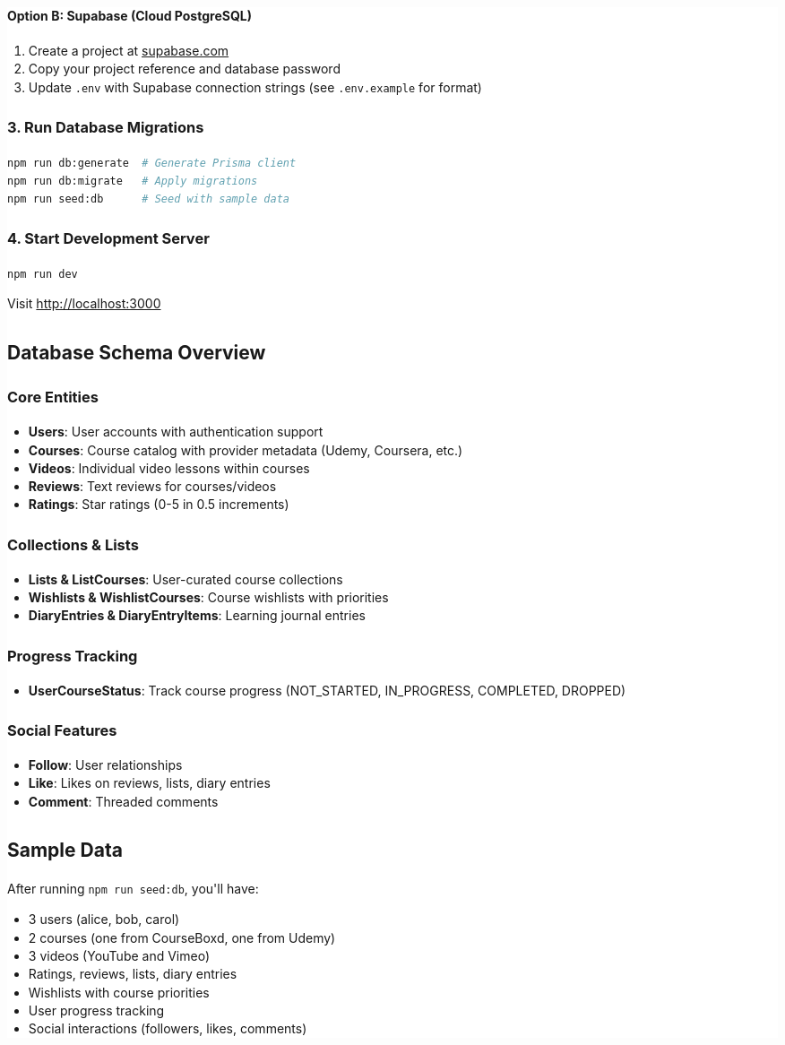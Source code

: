#### Option B: Supabase (Cloud PostgreSQL)

1. Create a project at [supabase.com](https://supabase.com)
2. Copy your project reference and database password
3. Update `.env` with Supabase connection strings (see `.env.example` for format)

### 3. Run Database Migrations

```bash
npm run db:generate  # Generate Prisma client
npm run db:migrate   # Apply migrations
npm run seed:db      # Seed with sample data
```

### 4. Start Development Server

```bash
npm run dev
```

Visit [http://localhost:3000](http://localhost:3000)

## Database Schema Overview

### Core Entities

- **Users**: User accounts with authentication support
- **Courses**: Course catalog with provider metadata (Udemy, Coursera, etc.)
- **Videos**: Individual video lessons within courses
- **Reviews**: Text reviews for courses/videos
- **Ratings**: Star ratings (0-5 in 0.5 increments)

### Collections & Lists

- **Lists & ListCourses**: User-curated course collections
- **Wishlists & WishlistCourses**: Course wishlists with priorities
- **DiaryEntries & DiaryEntryItems**: Learning journal entries

### Progress Tracking

- **UserCourseStatus**: Track course progress (NOT_STARTED, IN_PROGRESS, COMPLETED, DROPPED)

### Social Features

- **Follow**: User relationships
- **Like**: Likes on reviews, lists, diary entries
- **Comment**: Threaded comments

## Sample Data

After running `npm run seed:db`, you'll have:

- 3 users (alice, bob, carol)
- 2 courses (one from CourseBoxd, one from Udemy)
- 3 videos (YouTube and Vimeo)
- Ratings, reviews, lists, diary entries
- Wishlists with course priorities
- User progress tracking
- Social interactions (followers, likes, comments)
